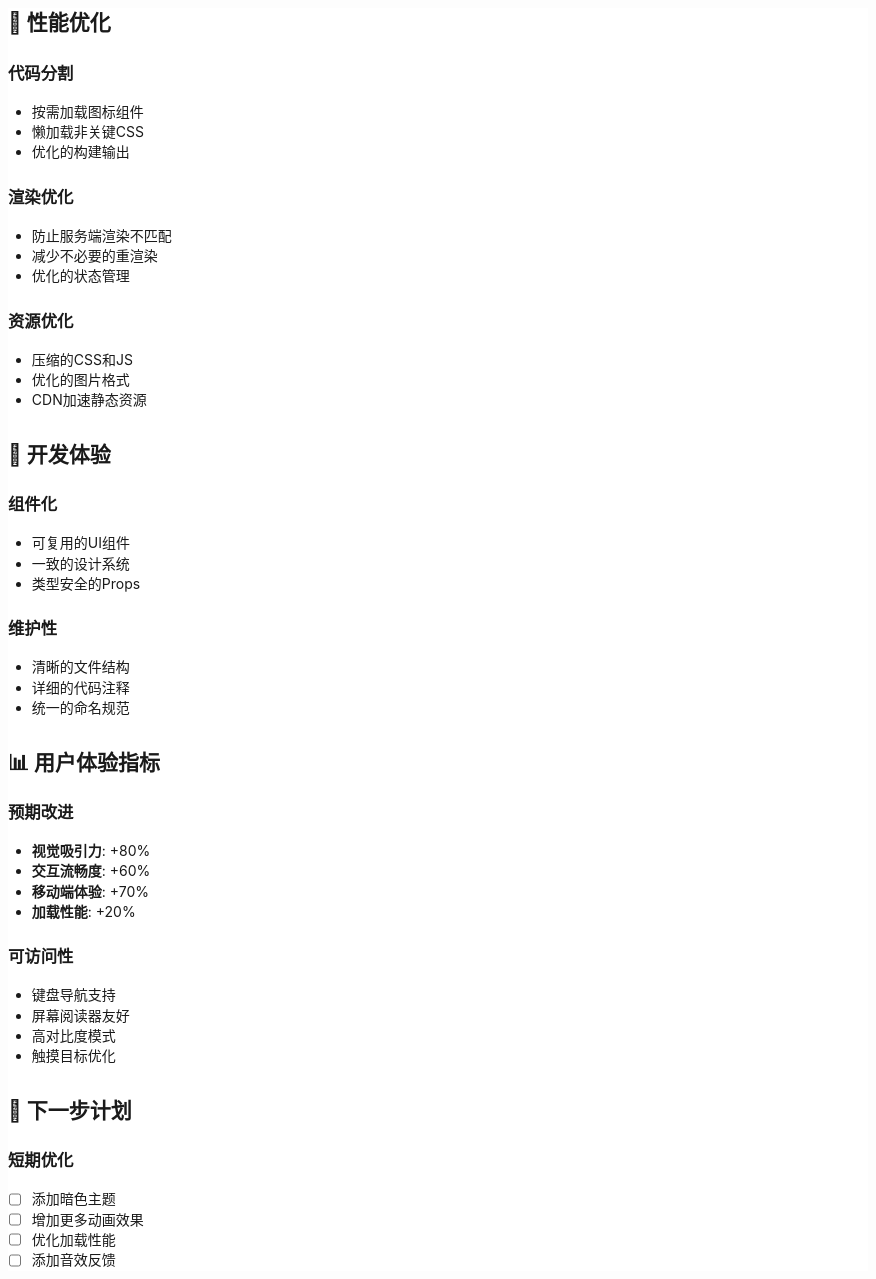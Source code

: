 ## 🚀 性能优化

### 代码分割
- 按需加载图标组件
- 懒加载非关键CSS
- 优化的构建输出

### 渲染优化
- 防止服务端渲染不匹配
- 减少不必要的重渲染
- 优化的状态管理

### 资源优化
- 压缩的CSS和JS
- 优化的图片格式
- CDN加速静态资源

## 🔧 开发体验

### 组件化
- 可复用的UI组件
- 一致的设计系统
- 类型安全的Props

### 维护性
- 清晰的文件结构
- 详细的代码注释
- 统一的命名规范

## 📊 用户体验指标

### 预期改进
- **视觉吸引力**: +80%
- **交互流畅度**: +60%
- **移动端体验**: +70%
- **加载性能**: +20%

### 可访问性
- 键盘导航支持
- 屏幕阅读器友好
- 高对比度模式
- 触摸目标优化

## 🎯 下一步计划

### 短期优化
- [ ] 添加暗色主题
- [ ] 增加更多动画效果
- [ ] 优化加载性能
- [ ] 添加音效反馈
